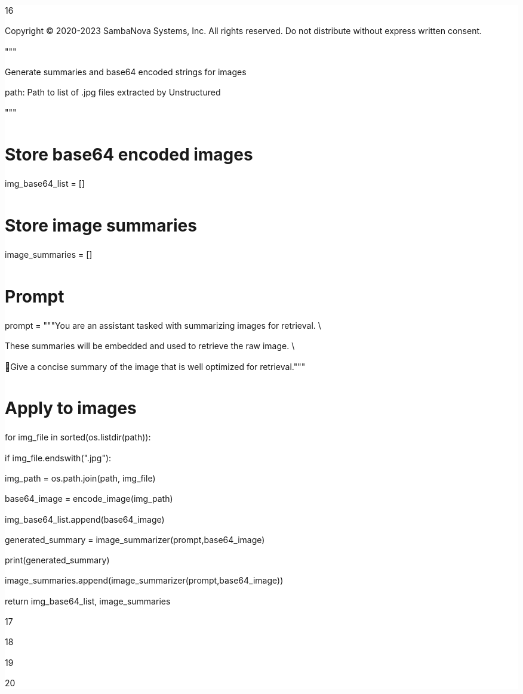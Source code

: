 16

Copyright © 2020-2023 SambaNova Systems, Inc. All rights reserved. Do not distribute without express written consent.

"""

Generate summaries and base64 encoded strings for images

path: Path to list of .jpg files extracted by Unstructured

"""

# Store base64 encoded images

img_base64_list = []

# Store image summaries

image_summaries = []

# Prompt

prompt = """You are an assistant tasked with summarizing images for retrieval. \

These summaries will be embedded and used to retrieve the raw image. \

Give a concise summary of the image that is well optimized for retrieval."""

# Apply to images

for img_file in sorted(os.listdir(path)):

if img_file.endswith(".jpg"):

img_path = os.path.join(path, img_file)

base64_image = encode_image(img_path)

img_base64_list.append(base64_image)

generated_summary = image_summarizer(prompt,base64_image)

print(generated_summary)

image_summaries.append(image_summarizer(prompt,base64_image))

return img_base64_list, image_summaries

17

18

19

20
